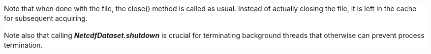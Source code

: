 Note that when done with the file, the close() method is called as usual. Instead of actually closing the file, it is left in the cache for subsequent acquiring.

Note also that calling <b>_NetcdfDataset.shutdown_</b> is crucial for terminating background threads that otherwise can prevent process termination.